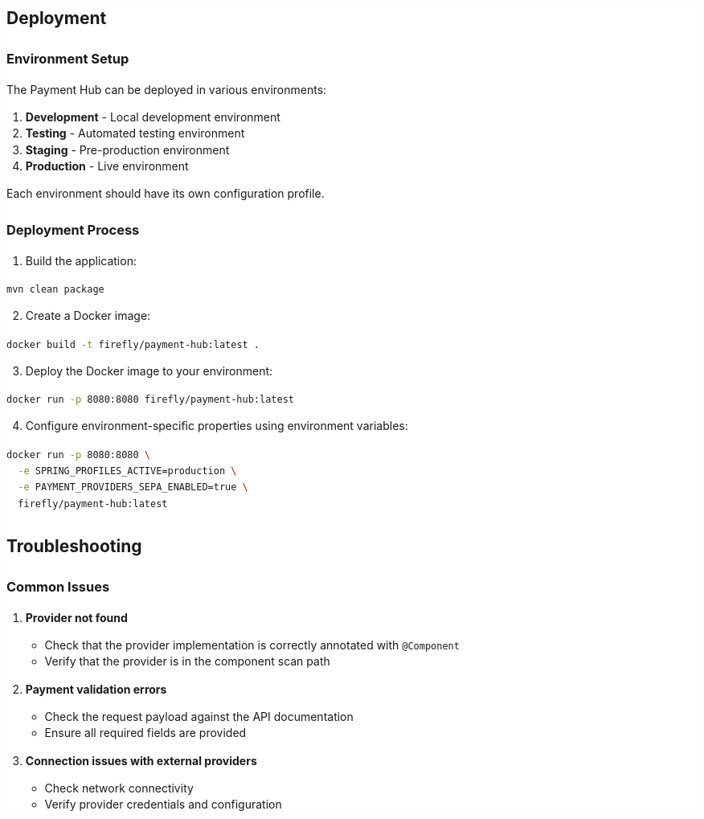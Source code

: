 ## Deployment

### Environment Setup

The Payment Hub can be deployed in various environments:

1. **Development** - Local development environment
2. **Testing** - Automated testing environment
3. **Staging** - Pre-production environment
4. **Production** - Live environment

Each environment should have its own configuration profile.

### Deployment Process

1. Build the application:

```bash
mvn clean package
```

2. Create a Docker image:

```bash
docker build -t firefly/payment-hub:latest .
```

3. Deploy the Docker image to your environment:

```bash
docker run -p 8080:8080 firefly/payment-hub:latest
```

4. Configure environment-specific properties using environment variables:

```bash
docker run -p 8080:8080 \
  -e SPRING_PROFILES_ACTIVE=production \
  -e PAYMENT_PROVIDERS_SEPA_ENABLED=true \
  firefly/payment-hub:latest
```

## Troubleshooting

### Common Issues

1. **Provider not found**
   - Check that the provider implementation is correctly annotated with `@Component`
   - Verify that the provider is in the component scan path

2. **Payment validation errors**
   - Check the request payload against the API documentation
   - Ensure all required fields are provided

3. **Connection issues with external providers**
   - Check network connectivity
   - Verify provider credentials and configuration
